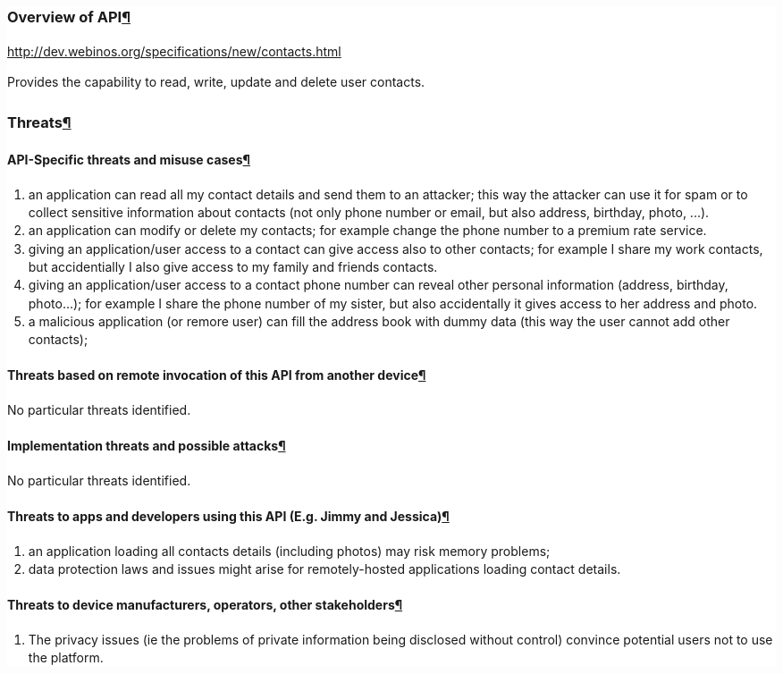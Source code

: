 ### Overview of API[¶](#Overview-of-API)

<http://dev.webinos.org/specifications/new/contacts.html>

Provides the capability to read, write, update and delete user contacts.

### Threats[¶](#Threats)

#### API-Specific threats and misuse cases[¶](#API-Specific-threats-and-misuse-cases)

1.  an application can read all my contact details and send them to an
    attacker; this way the attacker can use it for spam or to collect
    sensitive information about contacts (not only phone number or
    email, but also address, birthday, photo, ...).
2.  an application can modify or delete my contacts; for example change
    the phone number to a premium rate service.
3.  giving an application/user access to a contact can give access also
    to other contacts; for example I share my work contacts, but
    accidentially I also give access to my family and friends contacts.
4.  giving an application/user access to a contact phone number can
    reveal other personal information (address, birthday, photo...); for
    example I share the phone number of my sister, but also accidentally
    it gives access to her address and photo.
5.  a malicious application (or remore user) can fill the address book
    with dummy data (this way the user cannot add other contacts);

#### Threats based on remote invocation of this API from another device[¶](#Threats-based-on-remote-invocation-of-this-API-from-another-device)

No particular threats identified.

#### Implementation threats and possible attacks[¶](#Implementation-threats-and-possible-attacks)

No particular threats identified.

#### Threats to apps and developers using this API (E.g. Jimmy and Jessica)[¶](#Threats-to-apps-and-developers-using-this-API-Eg-Jimmy-and-Jessica)

1.  an application loading all contacts details (including photos) may
    risk memory problems;
2.  data protection laws and issues might arise for remotely-hosted
    applications loading contact details.

#### Threats to device manufacturers, operators, other stakeholders[¶](#Threats-to-device-manufacturers-operators-other-stakeholders)

1.  The privacy issues (ie the problems of private information being
    disclosed without control) convince potential users not to use the
    platform.
